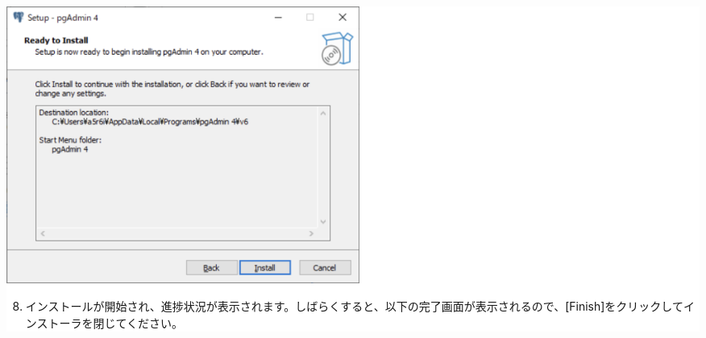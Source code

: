 <img src="img/7266f3d5fa0b7c94.png" alt="7266f3d5fa0b7c94.png"  width="437.82" />

8. インストールが開始され、進捗状況が表示されます。しばらくすると、以下の完了画面が表示されるので、[Finish]をクリックしてインストーラを閉じてください。
